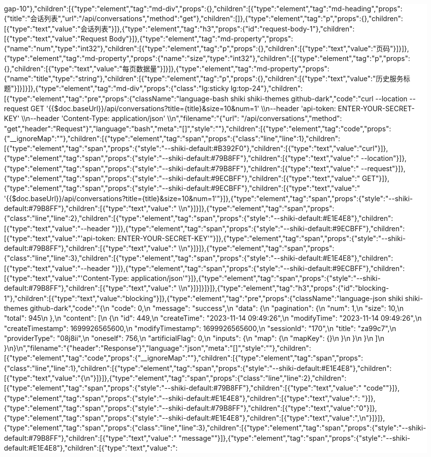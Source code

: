 gap-10"},"children":[{"type":"element","tag":"md-div","props":{},"children":[{"type":"element","tag":"md-heading","props":{"title":"会话列表","url":"/api/conversations","method":"get"},"children":[]},{"type":"element","tag":"p","props":{},"children":[{"type":"text","value":"会话列表"}]},{"type":"element","tag":"h3","props":{"id":"request-body-1"},"children":[{"type":"text","value":"Request Body"}]},{"type":"element","tag":"md-property","props":{"name":"num","type":"int32"},"children":[{"type":"element","tag":"p","props":{},"children":[{"type":"text","value":"页码"}]}]},{"type":"element","tag":"md-property","props":{"name":"size","type":"int32"},"children":[{"type":"element","tag":"p","props":{},"children":[{"type":"text","value":"每页数据量"}]}]},{"type":"element","tag":"md-property","props":{"name":"title","type":"string"},"children":[{"type":"element","tag":"p","props":{},"children":[{"type":"text","value":"历史服务标题"}]}]}]},{"type":"element","tag":"md-div","props":{"class":"lg:sticky lg:top-24"},"children":[{"type":"element","tag":"pre","props":{"className":"language-bash shiki shiki-themes github-dark","code":"curl --location --request GET '{{$doc.baseUrl}}/api/conversations?title={title}&size=10&num=1' \\\n--header 'api-token: ENTER-YOUR-SECRET-KEY' \\\n--header 'Content-Type: application/json' \\\n","filename":"{\"url\": \"/api/conversations\",\"method\": \"get\",\"header\":\"Request\"}","language":"bash","meta":"[]","style":""},"children":[{"type":"element","tag":"code","props":{"__ignoreMap":""},"children":[{"type":"element","tag":"span","props":{"class":"line","line":1},"children":[{"type":"element","tag":"span","props":{"style":"--shiki-default:#B392F0"},"children":[{"type":"text","value":"curl"}]},{"type":"element","tag":"span","props":{"style":"--shiki-default:#79B8FF"},"children":[{"type":"text","value":" --location"}]},{"type":"element","tag":"span","props":{"style":"--shiki-default:#79B8FF"},"children":[{"type":"text","value":" --request"}]},{"type":"element","tag":"span","props":{"style":"--shiki-default:#9ECBFF"},"children":[{"type":"text","value":" GET"}]},{"type":"element","tag":"span","props":{"style":"--shiki-default:#9ECBFF"},"children":[{"type":"text","value":" '{{$doc.baseUrl}}/api/conversations?title={title}&size=10&num=1'"}]},{"type":"element","tag":"span","props":{"style":"--shiki-default:#79B8FF"},"children":[{"type":"text","value":" \\\n"}]}]},{"type":"element","tag":"span","props":{"class":"line","line":2},"children":[{"type":"element","tag":"span","props":{"style":"--shiki-default:#E1E4E8"},"children":[{"type":"text","value":"--header "}]},{"type":"element","tag":"span","props":{"style":"--shiki-default:#9ECBFF"},"children":[{"type":"text","value":"'api-token: ENTER-YOUR-SECRET-KEY'"}]},{"type":"element","tag":"span","props":{"style":"--shiki-default:#79B8FF"},"children":[{"type":"text","value":" \\\n"}]}]},{"type":"element","tag":"span","props":{"class":"line","line":3},"children":[{"type":"element","tag":"span","props":{"style":"--shiki-default:#E1E4E8"},"children":[{"type":"text","value":"--header "}]},{"type":"element","tag":"span","props":{"style":"--shiki-default:#9ECBFF"},"children":[{"type":"text","value":"'Content-Type: application/json'"}]},{"type":"element","tag":"span","props":{"style":"--shiki-default:#79B8FF"},"children":[{"type":"text","value":" \\\n"}]}]}]}]},{"type":"element","tag":"h3","props":{"id":"blocking-1"},"children":[{"type":"text","value":"blocking"}]},{"type":"element","tag":"pre","props":{"className":"language-json shiki shiki-themes github-dark","code":"{\n    \"code\": 0,\n    \"message\": \"success\",\n    \"data\": {\n        \"pagination\": {\n            \"num\": 1,\n            \"size\": 10,\n            \"total\": 945\n        },\n        \"content\": [\n            {\n                \"id\": 449,\n                \"createTime\": \"2023-11-14 09:49:26\",\n                \"modifyTime\": \"2023-11-14 09:49:26\",\n                \"createTimestamp\": 1699926565600,\n                \"modifyTimestamp\": 1699926565600,\n                \"sessionId\": \"170\",\n                \"title\": \"za99c7\",\n                \"providerType\": \"08j8ii\",\n                \"oneself\": 756,\n                \"artificialFlag\": 0,\n                \"inputs\": {\n                    \"map\": {\n                        \"mapKey\": {}\n                    }\n                }\n            }\n        ]\n    }\n}\n","filename":"{\"header\":\"Response\"}","language":"json","meta":"[]","style":""},"children":[{"type":"element","tag":"code","props":{"__ignoreMap":""},"children":[{"type":"element","tag":"span","props":{"class":"line","line":1},"children":[{"type":"element","tag":"span","props":{"style":"--shiki-default:#E1E4E8"},"children":[{"type":"text","value":"{\n"}]}]},{"type":"element","tag":"span","props":{"class":"line","line":2},"children":[{"type":"element","tag":"span","props":{"style":"--shiki-default:#79B8FF"},"children":[{"type":"text","value":"    \"code\""}]},{"type":"element","tag":"span","props":{"style":"--shiki-default:#E1E4E8"},"children":[{"type":"text","value":": "}]},{"type":"element","tag":"span","props":{"style":"--shiki-default:#79B8FF"},"children":[{"type":"text","value":"0"}]},{"type":"element","tag":"span","props":{"style":"--shiki-default:#E1E4E8"},"children":[{"type":"text","value":",\n"}]}]},{"type":"element","tag":"span","props":{"class":"line","line":3},"children":[{"type":"element","tag":"span","props":{"style":"--shiki-default:#79B8FF"},"children":[{"type":"text","value":"    \"message\""}]},{"type":"element","tag":"span","props":{"style":"--shiki-default:#E1E4E8"},"children":[{"type":"text","value":":